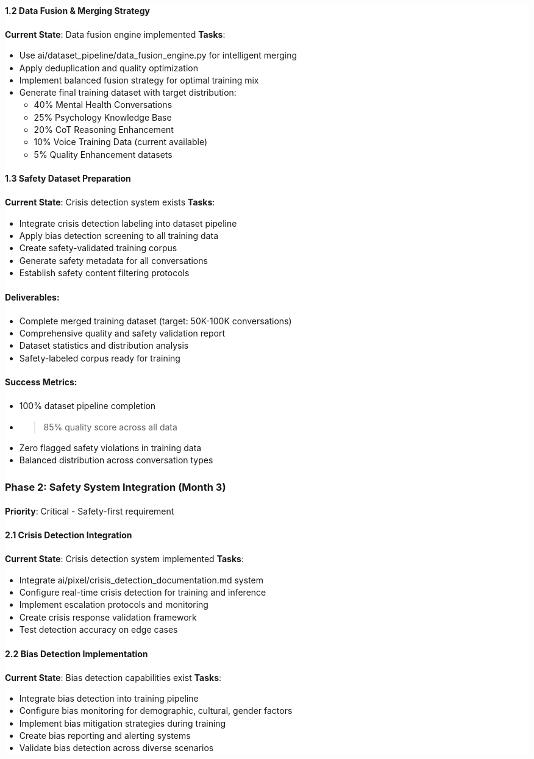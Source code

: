 #### 1.2 Data Fusion & Merging Strategy
**Current State**: Data fusion engine implemented
**Tasks**:
- Use ai/dataset_pipeline/data_fusion_engine.py for intelligent merging
- Apply deduplication and quality optimization
- Implement balanced fusion strategy for optimal training mix
- Generate final training dataset with target distribution:
  - 40% Mental Health Conversations
  - 25% Psychology Knowledge Base
  - 20% CoT Reasoning Enhancement
  - 10% Voice Training Data (current available)
  - 5% Quality Enhancement datasets

#### 1.3 Safety Dataset Preparation
**Current State**: Crisis detection system exists
**Tasks**:
- Integrate crisis detection labeling into dataset pipeline
- Apply bias detection screening to all training data
- Create safety-validated training corpus
- Generate safety metadata for all conversations
- Establish safety content filtering protocols

#### Deliverables:
- Complete merged training dataset (target: 50K-100K conversations)
- Comprehensive quality and safety validation report
- Dataset statistics and distribution analysis
- Safety-labeled corpus ready for training

#### Success Metrics:
- 100% dataset pipeline completion
- >85% quality score across all data
- Zero flagged safety violations in training data
- Balanced distribution across conversation types

### Phase 2: Safety System Integration (Month 3)
**Priority**: Critical - Safety-first requirement

#### 2.1 Crisis Detection Integration
**Current State**: Crisis detection system implemented
**Tasks**:
- Integrate ai/pixel/crisis_detection_documentation.md system
- Configure real-time crisis detection for training and inference
- Implement escalation protocols and monitoring
- Create crisis response validation framework
- Test detection accuracy on edge cases

#### 2.2 Bias Detection Implementation
**Current State**: Bias detection capabilities exist
**Tasks**:
- Integrate bias detection into training pipeline
- Configure bias monitoring for demographic, cultural, gender factors
- Implement bias mitigation strategies during training
- Create bias reporting and alerting systems
- Validate bias detection across diverse scenarios
